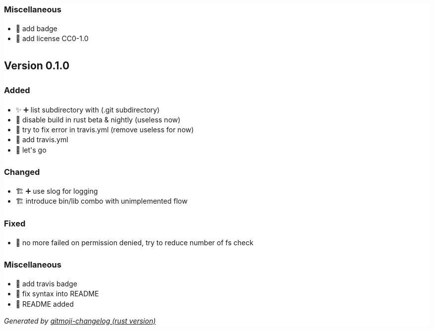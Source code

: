 ### Miscellaneous
- 📝  add badge
- 📄  add license CC0-1.0

<a name="0.1.0" data-comment="this line is used by gitmoji-changelog, don't remove it!"></a>
## Version 0.1.0

### Added
- ✨  :heavy_plus_sign: list subdirectory with (.git subdirectory)
- 👷  disable build in rust beta &amp; nightly (useless now)
- 👷  try to fix error in travis.yml (remove useless for now)
- 👷  add travis.yml
- 🎉  let's go

### Changed
- 🏗  :heavy_plus_sign: use slog for logging
- 🏗  introduce bin/lib combo with unimplemented flow

### Fixed
- 🐛  no more failed on permission denied, try to reduce number of fs check

### Miscellaneous
- 📝  add travis badge
- 📝  fix syntax into README
- 📝  README added

_Generated by [gitmoji-changelog (rust version)](https://github.com/fabienjuif/gitmoji-changelog-rust)_